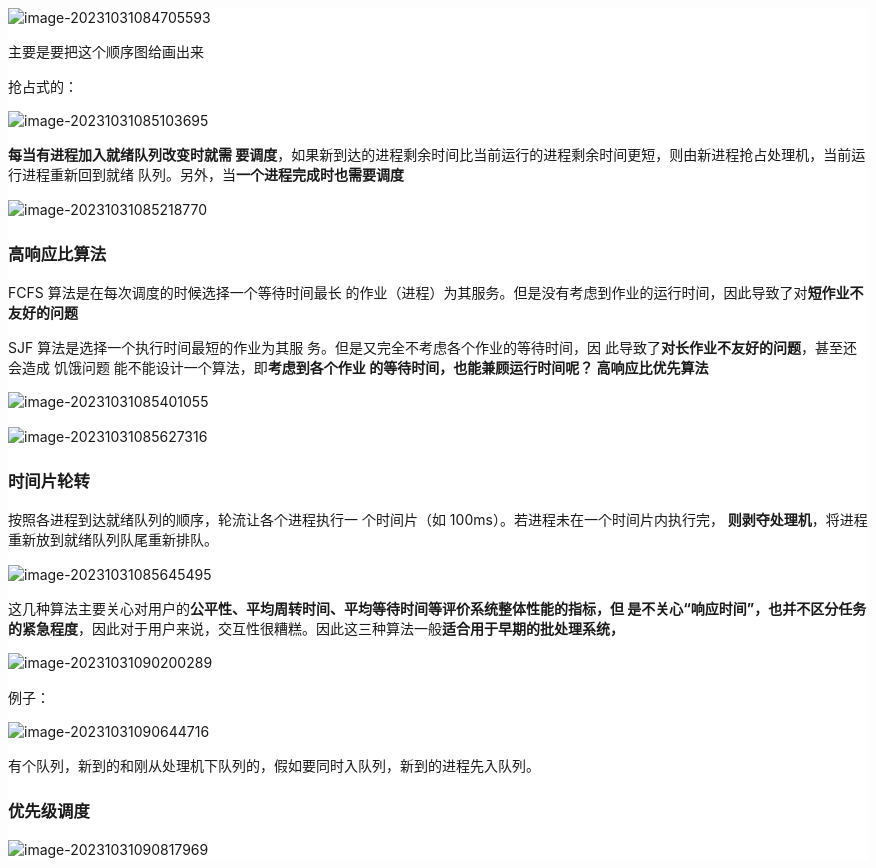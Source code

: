![image-20231031084705593](https://czynotebook.oss-cn-beijing.aliyuncs.com/notebook/image-20231031085103695.png)

主要是要把这个顺序图给画出来



抢占式的：

![image-20231031085103695](https://czynotebook.oss-cn-beijing.aliyuncs.com/notebook/image-20231031084813569.png)

**每当有进程加入就绪队列改变时就需 要调度**，如果新到达的进程剩余时间比当前运行的进程剩余时间更短，则由新进程抢占处理机，当前运行进程重新回到就绪 队列。另外，当**一个进程完成时也需要调度**





![image-20231031085218770](https://czynotebook.oss-cn-beijing.aliyuncs.com/notebook/image-20231031085218770.png)



### 高响应比算法

FCFS 算法是在每次调度的时候选择一个等待时间最长 的作业（进程）为其服务。但是没有考虑到作业的运行时间，因此导致了对**短作业不友好的问题** 

SJF 算法是选择一个执行时间最短的作业为其服 务。但是又完全不考虑各个作业的等待时间，因 此导致了**对长作业不友好的问题**，甚至还会造成 饥饿问题 能不能设计一个算法，即**考虑到各个作业 的等待时间，也能兼顾运行时间呢？ 高响应比优先算法**

![image-20231031085401055](https://czynotebook.oss-cn-beijing.aliyuncs.com/notebook/image-20231031085401055.png)

![image-20231031085627316](https://czynotebook.oss-cn-beijing.aliyuncs.com/notebook/image-20231031085627316.png)







### 时间片轮转

按照各进程到达就绪队列的顺序，轮流让各个进程执行一 个时间片（如 100ms）。若进程未在一个时间片内执行完， **则剥夺处理机**，将进程重新放到就绪队列队尾重新排队。

![image-20231031085645495](https://czynotebook.oss-cn-beijing.aliyuncs.com/notebook/image-20231031090200289.png)

这几种算法主要关心对用户的**公平性、平均周转时间、平均等待时间等评价系统整体性能的指标，但 是不关心“响应时间”，也并不区分任务的紧急程度**，因此对于用户来说，交互性很糟糕。因此这三种算法一般**适合用于早期的批处理系统，**

![image-20231031090200289](https://czynotebook.oss-cn-beijing.aliyuncs.com/notebook/image-20231031085645495.png)

例子：

![image-20231031090644716](https://czynotebook.oss-cn-beijing.aliyuncs.com/notebook/image-20231031090644716.png)



有个队列，新到的和刚从处理机下队列的，假如要同时入队列，新到的进程先入队列。

### 优先级调度

![image-20231031090817969](https://czynotebook.oss-cn-beijing.aliyuncs.com/notebook/image-20231031090817969.png)
